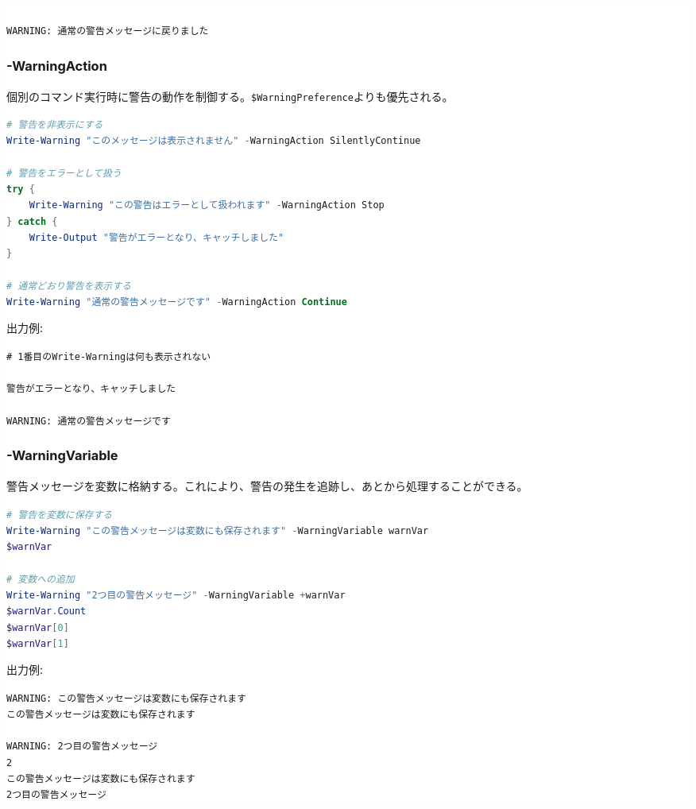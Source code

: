 ```

WARNING: 通常の警告メッセージに戻りました
```

### -WarningAction

個別のコマンド実行時に警告の動作を制御する。`$WarningPreference`よりも優先される。

```powershell
# 警告を非表示にする
Write-Warning "このメッセージは表示されません" -WarningAction SilentlyContinue

# 警告をエラーとして扱う
try {
    Write-Warning "この警告はエラーとして扱われます" -WarningAction Stop
} catch {
    Write-Output "警告がエラーとなり、キャッチしました"
}

# 通常どおり警告を表示する
Write-Warning "通常の警告メッセージです" -WarningAction Continue
```

出力例:
```
# 1番目のWrite-Warningは何も表示されない

警告がエラーとなり、キャッチしました

WARNING: 通常の警告メッセージです
```

### -WarningVariable

警告メッセージを変数に格納する。これにより、警告の発生を追跡し、あとから処理することができる。

```powershell
# 警告を変数に保存する
Write-Warning "この警告メッセージは変数にも保存されます" -WarningVariable warnVar
$warnVar

# 変数への追加
Write-Warning "2つ目の警告メッセージ" -WarningVariable +warnVar
$warnVar.Count
$warnVar[0]
$warnVar[1]
```

出力例:
```
WARNING: この警告メッセージは変数にも保存されます
この警告メッセージは変数にも保存されます

WARNING: 2つ目の警告メッセージ
2
この警告メッセージは変数にも保存されます
2つ目の警告メッセージ
```
